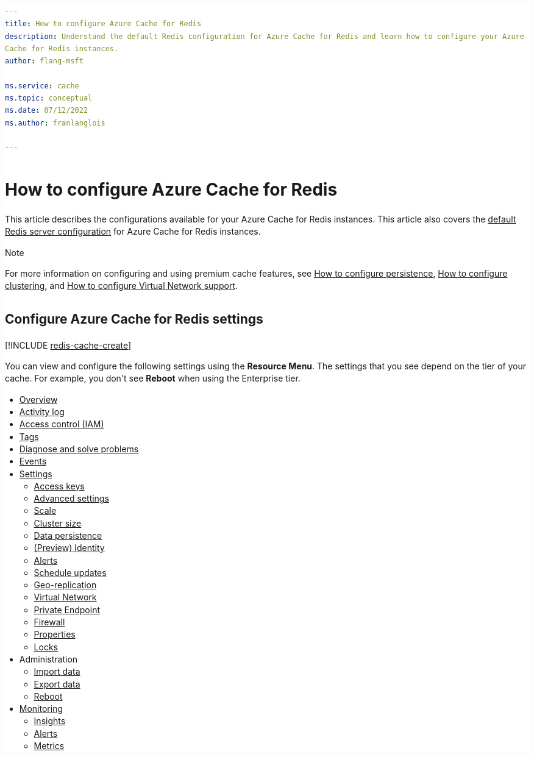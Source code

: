 ```yaml
---
title: How to configure Azure Cache for Redis
description: Understand the default Redis configuration for Azure Cache for Redis and learn how to configure your Azure Cache for Redis instances.
author: flang-msft

ms.service: cache
ms.topic: conceptual
ms.date: 07/12/2022
ms.author: franlanglois 

---
```


# How to configure Azure Cache for Redis

This article describes the configurations available for your Azure Cache for Redis instances. This article also covers the [default Redis server configuration](#default-redis-server-configuration) for Azure Cache for Redis instances.

> [!NOTE]
> For more information on configuring and using premium cache features, see [How to configure persistence](cache-how-to-premium-persistence.md), [How to configure clustering](cache-how-to-premium-clustering.md), and [How to configure Virtual Network support](cache-how-to-premium-vnet.md).
>

## Configure Azure Cache for Redis settings

[!INCLUDE [redis-cache-create](includes/redis-cache-create.md)]

You can view and configure the following settings using the **Resource Menu**. The settings that you see depend on the tier of your cache. For example, you don't see **Reboot** when using the Enterprise tier.

- [Overview](#overview)
- [Activity log](#activity-log)
- [Access control (IAM)](#access-control-iam)
- [Tags](#tags)
- [Diagnose and solve problems](#diagnose-and-solve-problems)
- [Events](#events)
- [Settings](#settings)
  - [Access keys](#access-keys)
  - [Advanced settings](#advanced-settings)
  - [Scale](#scale)
  - [Cluster size](#cluster-size)
  - [Data persistence](#data-persistence)
  - [(Preview) Identity](#preview-identity)
  - [Alerts](#alerts)
  - [Schedule updates](#schedule-updates)
  - [Geo-replication](#geo-replication)
  - [Virtual Network](#virtual-network)
  - [Private Endpoint](#private-endpoint)
  - [Firewall](#firewall)
  - [Properties](#properties)
  - [Locks](#locks)
- Administration
  - [Import data](#importexport)
  - [Export data](#importexport)
  - [Reboot](#reboot)
- [Monitoring](#monitoring)
  - [Insights](#insights)  
  - [Alerts](#alerts)
  - [Metrics](#metrics)